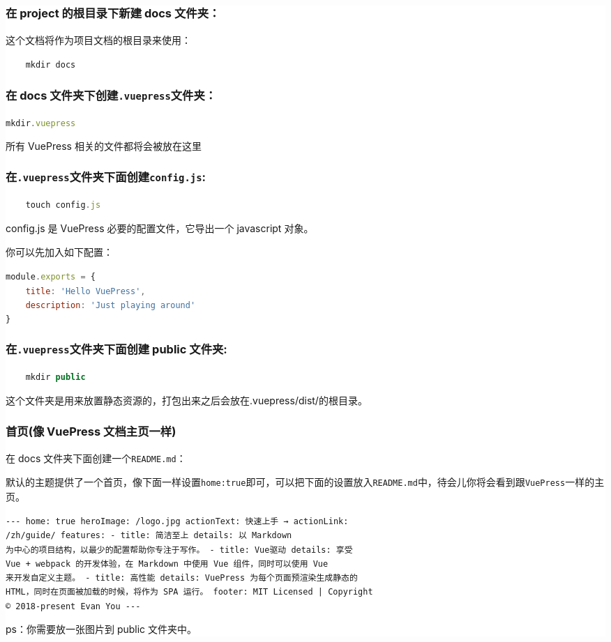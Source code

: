 ### 在 project 的根目录下新建 docs 文件夹：

这个文档将作为项目文档的根目录来使用：

```
    mkdir docs
```

### 在 docs 文件夹下创建`.vuepress`文件夹：

```js
mkdir.vuepress
```

所有 VuePress 相关的文件都将会被放在这里

### 在`.vuepress`文件夹下面创建`config.js`:

```js
    touch config.js
```

config.js 是 VuePress 必要的配置文件，它导出一个 javascript 对象。

你可以先加入如下配置：

```js
module.exports = {
	title: 'Hello VuePress',
	description: 'Just playing around'
}
```

### 在`.vuepress`文件夹下面创建 public 文件夹:

```js
    mkdir public
```

这个文件夹是用来放置静态资源的，打包出来之后会放在.vuepress/dist/的根目录。

### 首页(像 VuePress 文档主页一样)

在 docs 文件夹下面创建一个`README.md`：

默认的主题提供了一个首页，像下面一样设置`home:true`即可，可以把下面的设置放入`README.md`中，待会儿你将会看到跟`VuePress`一样的主页。

```html
--- home: true heroImage: /logo.jpg actionText: 快速上手 → actionLink:
/zh/guide/ features: - title: 简洁至上 details: 以 Markdown
为中心的项目结构，以最少的配置帮助你专注于写作。 - title: Vue驱动 details: 享受
Vue + webpack 的开发体验，在 Markdown 中使用 Vue 组件，同时可以使用 Vue
来开发自定义主题。 - title: 高性能 details: VuePress 为每个页面预渲染生成静态的
HTML，同时在页面被加载的时候，将作为 SPA 运行。 footer: MIT Licensed | Copyright
© 2018-present Evan You ---
```

ps：你需要放一张图片到 public 文件夹中。

